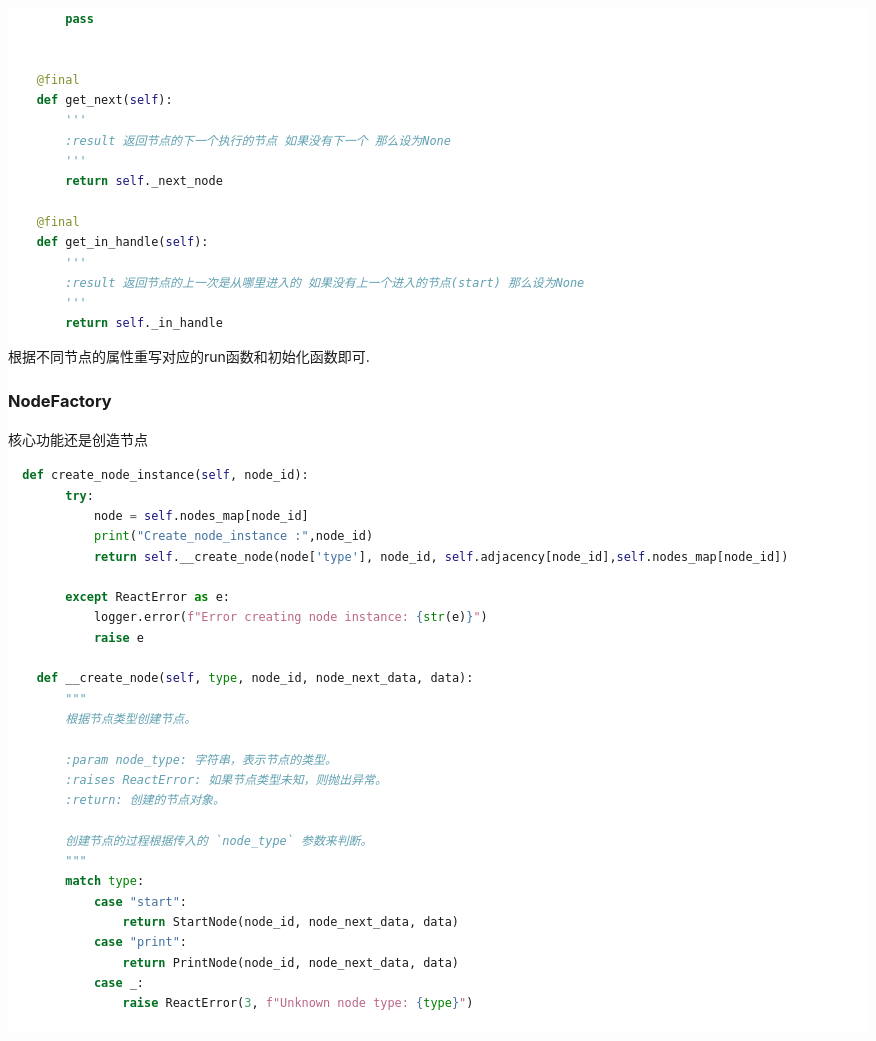 ```python
        pass
    

    @final
    def get_next(self):
        '''
        :result 返回节点的下一个执行的节点 如果没有下一个 那么设为None
        '''
        return self._next_node
    
    @final
    def get_in_handle(self):
        '''
        :result 返回节点的上一次是从哪里进入的 如果没有上一个进入的节点(start) 那么设为None
        '''
        return self._in_handle
```

根据不同节点的属性重写对应的run函数和初始化函数即可.

### NodeFactory

核心功能还是创造节点

```python
  def create_node_instance(self, node_id):
        try:
            node = self.nodes_map[node_id]
            print("Create_node_instance :",node_id)
            return self.__create_node(node['type'], node_id, self.adjacency[node_id],self.nodes_map[node_id])
            
        except ReactError as e:
            logger.error(f"Error creating node instance: {str(e)}")
            raise e

    def __create_node(self, type, node_id, node_next_data, data):
        """
        根据节点类型创建节点。

        :param node_type: 字符串，表示节点的类型。
        :raises ReactError: 如果节点类型未知，则抛出异常。
        :return: 创建的节点对象。

        创建节点的过程根据传入的 `node_type` 参数来判断。
        """
        match type:
            case "start":
                return StartNode(node_id, node_next_data, data)
            case "print":
                return PrintNode(node_id, node_next_data, data)
            case _:
                raise ReactError(3, f"Unknown node type: {type}")
            
```

